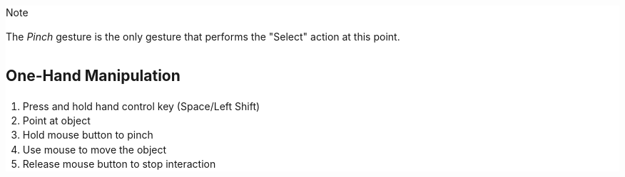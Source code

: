 > [!NOTE]
> The _Pinch_ gesture is the only gesture that performs the "Select" action at this point.

## One-Hand Manipulation

1. Press and hold hand control key (Space/Left Shift)
2. Point at object
3. Hold mouse button to pinch
4. Use mouse to move the object
5. Release mouse button to stop interaction

<iframe width="560" height="315" src="https://www.youtube.com/embed/rM0xaHam6wM" class="center" frameborder="0" allow="accelerometer; encrypted-media; gyroscope; picture-in-picture" allowfullscreen />

## Two-Hand Manipulation

For manipulating objects with two hands at the same time the persistent hand mode is recommended.

1. Toggle on both hands by pressing the toggle keys (T/Y).
2. Manipulate one hand at a time:
  1. Hold _Space_ to control the right hand
  2. Move the hand to where you want to grab the object
  3. Press mouse button to activate the _Pinch_ gesture. In persistent mode the gesture will remain active when you release the mouse button.
3. Repeat the process with the other hand, grabbing the same object in a second spot.
4. Now that both hands are grabbing the same object, you can move either of them to perform two-handed manipulation.

<iframe width="560" height="315" src="https://www.youtube.com/embed/Qol5OFNfN14" class="center" frameborder="0" allow="accelerometer; encrypted-media; gyroscope; picture-in-picture" allowfullscreen />

## GGV Interaction

1. Enable GGV simulation by switching __Hand Simulation Mode__ to _Gestures_ in the [Input Simulation Profile](#enabling-the-input-simulation-service)

<a target="_blank" href="../../Documentation/Images/InputSimulation/MRTK_InputSimulation_SwitchToGGV.png">
  <img src="../../Documentation/Images/InputSimulation/MRTK_InputSimulation_SwitchToGGV.png" title="Full Hand Mesh" width="80%" class="center" />
</a>

2. Rotate the camera to point the gaze cursor at the interactable object (right mouse button)
3. Hold _Space_ to control the right hand
4. Click and hold _left mouse button_ to interact
5. Rotate the camera again to manipulate the object

<iframe width="560" height="315" src="https://www.youtube.com/embed/6841rRMdqWw" class="center" frameborder="0" allow="accelerometer; encrypted-media; gyroscope; picture-in-picture" allowfullscreen />

## Eye tracking
